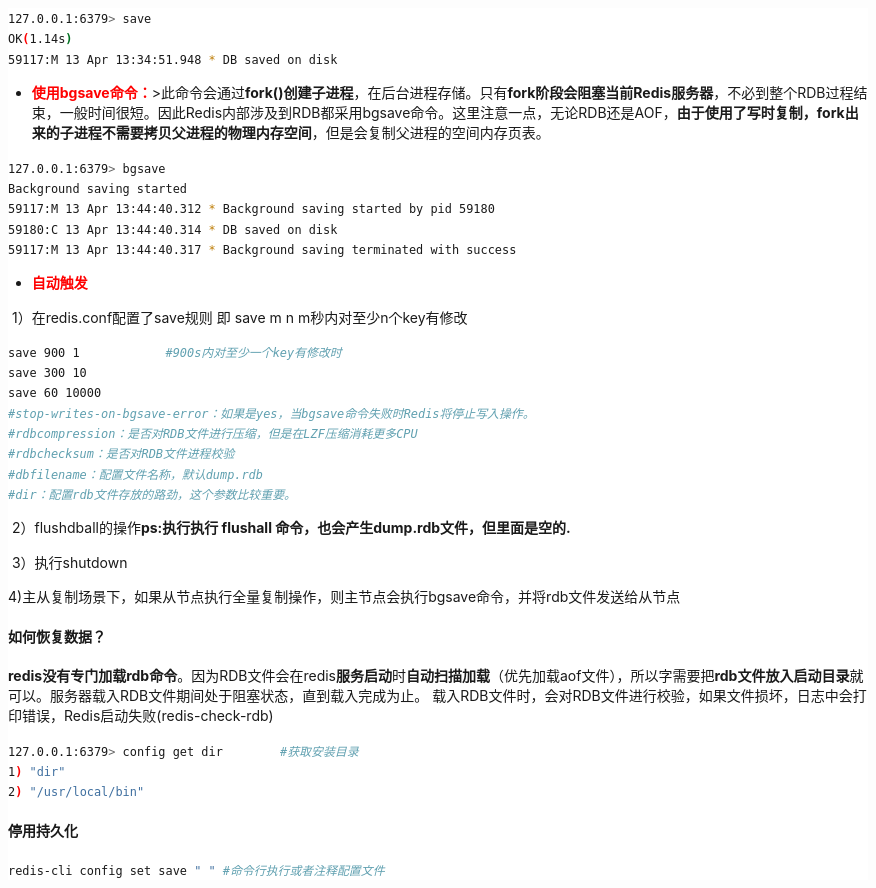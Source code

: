 ```bash
127.0.0.1:6379> save
OK(1.14s)
59117:M 13 Apr 13:34:51.948 * DB saved on disk
```

- <span style="color:red">**使用bgsave命令：**</span>>此命令会通过**fork()**创建**子进程**，在后台进程存储。只有**fork阶段会阻塞当前Redis服务器**，不必到整个RDB过程结束，一般时间很短。因此Redis内部涉及到RDB都采用bgsave命令。这里注意一点，无论RDB还是AOF，**由于使用了写时复制，fork出来的子进程不需要拷贝父进程的物理内存空间**，但是会复制父进程的空间内存页表。

```bash
127.0.0.1:6379> bgsave
Background saving started
59117:M 13 Apr 13:44:40.312 * Background saving started by pid 59180
59180:C 13 Apr 13:44:40.314 * DB saved on disk
59117:M 13 Apr 13:44:40.317 * Background saving terminated with success
```

- <span style="color:red">**自动触发**</span>

​        1）在redis.conf配置了save规则 即 save m n   m秒内对至少n个key有修改

```bash
save 900 1            #900s内对至少一个key有修改时
save 300 10           
save 60 10000
#stop-writes-on-bgsave-error：如果是yes，当bgsave命令失败时Redis将停止写入操作。
#rdbcompression：是否对RDB文件进行压缩，但是在LZF压缩消耗更多CPU
#rdbchecksum：是否对RDB文件进程校验
#dbfilename：配置文件名称，默认dump.rdb
#dir：配置rdb文件存放的路劲，这个参数比较重要。
```

​        2）flushdball的操作**ps:执行执行 flushall 命令，也会产生dump.rdb文件，但里面是空的.**

​       3）执行shutdown

​       4)主从复制场景下，如果从节点执行全量复制操作，则主节点会执行bgsave命令，并将rdb文件发送给从节点



#### 如何恢复数据？

**redis没有专门加载rdb命令**。因为RDB文件会在redis**服务启动**时**自动扫描加载**（优先加载aof文件），所以字需要把**rdb文件放入启动目录**就可以。服务器载入RDB文件期间处于阻塞状态，直到载入完成为止。
载入RDB文件时，会对RDB文件进行校验，如果文件损坏，日志中会打印错误，Redis启动失败(redis-check-rdb)

```bash
127.0.0.1:6379> config get dir        #获取安装目录 
1) "dir"
2) "/usr/local/bin"
```



#### 停用持久化

```bash
redis-cli config set save " " #命令行执行或者注释配置文件
```
